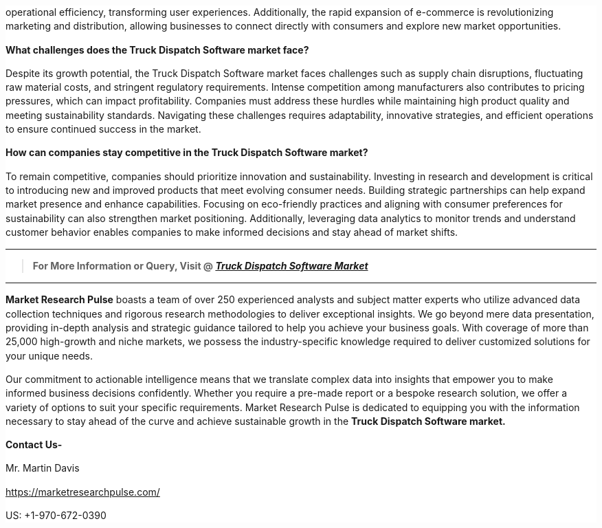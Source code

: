 operational efficiency, transforming user experiences. Additionally, the rapid expansion of e-commerce is revolutionizing marketing and distribution, allowing businesses to connect directly with consumers and explore new market opportunities.</p><p><strong>What challenges does the Truck Dispatch Software market face?</strong></p><p>Despite its growth potential, the Truck Dispatch Software market faces challenges such as supply chain disruptions, fluctuating raw material costs, and stringent regulatory requirements. Intense competition among manufacturers also contributes to pricing pressures, which can impact profitability. Companies must address these hurdles while maintaining high product quality and meeting sustainability standards. Navigating these challenges requires adaptability, innovative strategies, and efficient operations to ensure continued success in the market.</p><p><strong>How can companies stay competitive in the Truck Dispatch Software market?</strong></p><p>To remain competitive, companies should prioritize innovation and sustainability. Investing in research and development is critical to introducing new and improved products that meet evolving consumer needs. Building strategic partnerships can help expand market presence and enhance capabilities. Focusing on eco-friendly practices and aligning with consumer preferences for sustainability can also strengthen market positioning. Additionally, leveraging data analytics to monitor trends and understand customer behavior enables companies to make informed decisions and stay ahead of market shifts.</p><hr /><blockquote><p><strong>For More Information or Query, Visit @&nbsp;<em><a href="https://marketresearchpulse.com/report/7483/truck-dispatch-software-market?utm_source=Linkedin&utm_medium=0117">Truck Dispatch Software Market</a></em></strong></p></blockquote><hr /><p><strong>Market Research Pulse</strong> boasts a team of over 250 experienced analysts and subject matter experts who utilize advanced data collection techniques and rigorous research methodologies to deliver exceptional insights. We go beyond mere data presentation, providing in-depth analysis and strategic guidance tailored to help you achieve your business goals. With coverage of more than 25,000 high-growth and niche markets, we possess the industry-specific knowledge required to deliver customized solutions for your unique needs.</p><p>Our commitment to actionable intelligence means that we translate complex data into insights that empower you to make informed business decisions confidently. Whether you require a pre-made report or a bespoke research solution, we offer a variety of options to suit your specific requirements. Market Research Pulse is dedicated to equipping you with the information necessary to stay ahead of the curve and achieve sustainable growth in the <strong>Truck Dispatch Software market.</strong></p><p><strong>Contact Us-</strong></p><p>Mr. Martin Davis</p><p>https://marketresearchpulse.com/</p><p>US: +1-970-672-0390</p>
